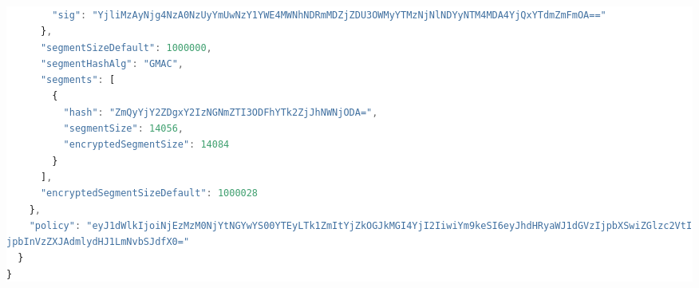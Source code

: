 ```javascript
        "sig": "YjliMzAyNjg4NzA0NzUyYmUwNzY1YWE4MWNhNDRmMDZjZDU3OWMyYTMzNjNlNDYyNTM4MDA4YjQxYTdmZmFmOA=="
      },
      "segmentSizeDefault": 1000000,
      "segmentHashAlg": "GMAC",
      "segments": [
        {
          "hash": "ZmQyYjY2ZDgxY2IzNGNmZTI3ODFhYTk2ZjJhNWNjODA=",
          "segmentSize": 14056,
          "encryptedSegmentSize": 14084
        }
      ],
      "encryptedSegmentSizeDefault": 1000028
    },
    "policy": "eyJ1dWlkIjoiNjEzMzM0NjYtNGYwYS00YTEyLTk1ZmItYjZkOGJkMGI4YjI2IiwiYm9keSI6eyJhdHRyaWJ1dGVzIjpbXSwiZGlzc2VtIjpbInVzZXJAdmlydHJ1LmNvbSJdfX0="
  }
}
```
